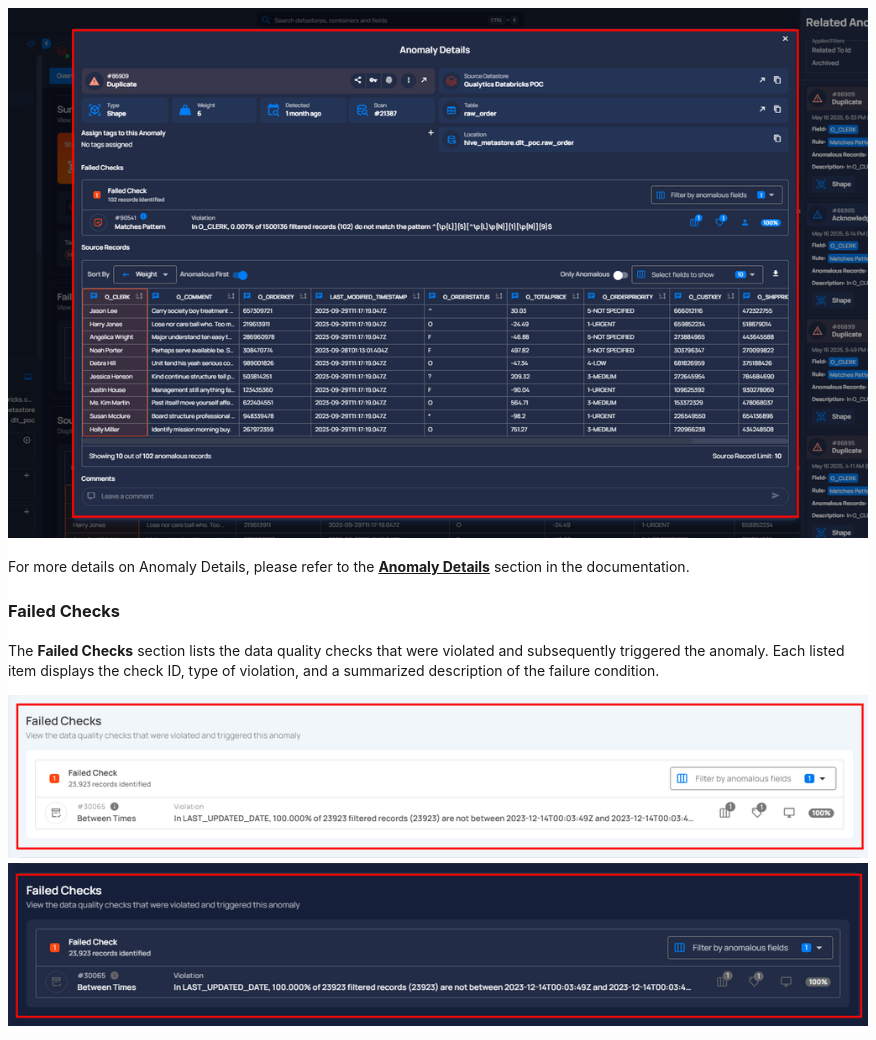 ![anomaly-details](../assets/datastores/anomalies-datastore/anomaly-details-dark.png#only-dark)

For more details on Anomaly Details, please refer to the [**Anomaly Details**](../anomalies/anomalies.md#anomaly-details) section in the documentation.

### Failed Checks

The **Failed Checks** section lists the data quality checks that were violated and subsequently triggered the anomaly. Each listed item displays the check ID, type of violation, and a summarized description of the failure condition.

![failed-checks-section](../assets/datastores/anomalies-datastore/failed-checks-section-light.png#only-light)
![failed-checks-section](../assets/datastores/anomalies-datastore/failed-checks-section-dark.png#only-dark)
